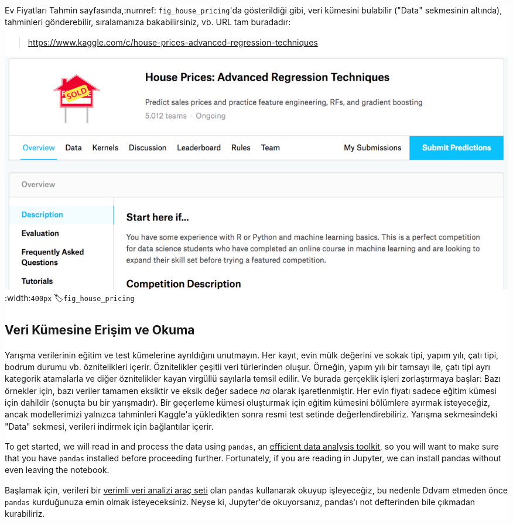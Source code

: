 Ev Fiyatları Tahmin sayfasında,:numref: `fig_house_pricing`'da gösterildiği gibi, veri kümesini bulabilir ("Data" sekmesinin altında), tahminleri gönderebilir, sıralamanıza bakabilirsiniz, vb. URL tam buradadır:

> https://www.kaggle.com/c/house-prices-advanced-regression-techniques

![Ev Fiyatları Tahminleme](../img/house_pricing.png)
:width:`400px`
:label:`fig_house_pricing`

## Veri Kümesine Erişim ve Okuma

Yarışma verilerinin eğitim ve test kümelerine ayrıldığını unutmayın. Her kayıt, evin mülk değerini ve sokak tipi, yapım yılı, çatı tipi, bodrum durumu vb. öznitelikleri içerir. Öznitelikler çeşitli veri türlerinden oluşur. Örneğin, yapım yılı bir tamsayı ile, çatı tipi ayrı kategorik atamalarla ve diğer öznitelikler kayan virgüllü sayılarla temsil edilir. Ve burada gerçeklik işleri zorlaştırmaya başlar: Bazı örnekler için, bazı veriler tamamen eksiktir ve eksik değer sadece *na* olarak işaretlenmiştir. Her evin fiyatı sadece eğitim kümesi için dahildir (sonuçta bu bir yarışmadır). Bir geçerleme kümesi oluşturmak için eğitim kümesini bölümlere ayırmak isteyeceğiz, ancak modellerimizi yalnızca tahminleri Kaggle'a yükledikten sonra resmi test setinde değerlendirebiliriz. Yarışma sekmesindeki "Data" sekmesi, verileri indirmek için bağlantılar içerir.


To get started, we will read in and process the data using `pandas`, an [efficient data analysis toolkit](http://pandas.pydata.org/pandas-docs/stable/), so you will want to make sure that you have `pandas` installed before proceeding further. Fortunately, if you are reading in Jupyter, we can install pandas without even leaving the notebook.

Başlamak için, verileri bir [verimli veri analizi araç seti](http://pandas.pydata.org/pandas-docs/stable/) olan `pandas` kullanarak okuyup işleyeceğiz, bu nedenle Ddvam etmeden önce `pandas` kurduğunuza emin olmak isteyeceksiniz. Neyse ki, Jupyter'de okuyorsanız, pandas'ı not defterinden bile çıkmadan kurabiliriz.
